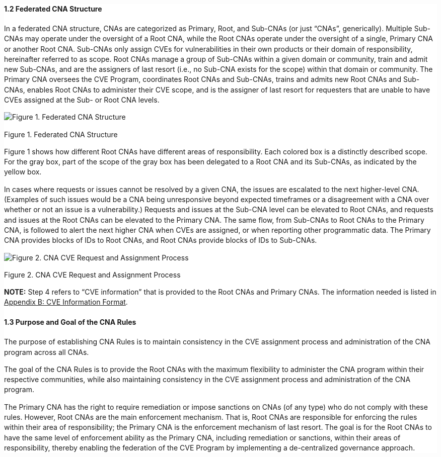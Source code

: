 #### 1.2 Federated CNA Structure

In a federated CNA structure, CNAs are categorized as Primary, Root, and Sub-CNAs (or just “CNAs”, generically). Multiple Sub-CNAs may operate under the oversight of a Root CNA, while the Root CNAs operate under the oversight of a single, Primary CNA or another Root CNA. Sub-CNAs only assign CVEs for vulnerabilities in their own products or their domain of responsibility, hereinafter referred to as scope. Root CNAs manage a group of Sub-CNAs within a given domain or community, train and admit new Sub-CNAs, and are the assigners of last resort (i.e., no Sub-CNA exists for the scope) within that domain or community. The Primary CNA oversees the CVE Program, coordinates Root CNAs and Sub-CNAs, trains and admits new Root CNAs and Sub-CNAs, enables Root CNAs to administer their CVE scope, and is the assigner of last resort for requesters that are unable to have CVEs assigned at the Sub- or Root CNA levels.

![Figure 1. Federated CNA Structure](CVE%20-%20CVE%20Numbering%20Authorities%20(CNA)%20Rules_files/Figure_1_Federated_CNA_Structure.png)

Figure 1. Federated CNA Structure

  

Figure 1 shows how different Root CNAs have different areas of responsibility. Each colored box is a distinctly described scope. For the gray box, part of the scope of the gray box has been delegated to a Root CNA and its Sub-CNAs, as indicated by the yellow box.

In cases where requests or issues cannot be resolved by a given CNA, the issues are escalated to the next higher-level CNA. (Examples of such issues would be a CNA being unresponsive beyond expected timeframes or a disagreement with a CNA over whether or not an issue is a vulnerability.) Requests and issues at the Sub-CNA level can be elevated to Root CNAs, and requests and issues at the Root CNAs can be elevated to the Primary CNA. The same flow, from Sub-CNAs to Root CNAs to the Primary CNA, is followed to alert the next higher CNA when CVEs are assigned, or when reporting other programmatic data. The Primary CNA provides blocks of IDs to Root CNAs, and Root CNAs provide blocks of IDs to Sub-CNAs.

![Figure 2. CNA CVE Request and Assignment Process](CVE%20-%20CVE%20Numbering%20Authorities%20(CNA)%20Rules_files/Figure_2_CNA_CVE_Request_and_Assignment_Process.png)

Figure 2. CNA CVE Request and Assignment Process

  

**NOTE:** Step 4 refers to “CVE information” that is provided to the Root CNAs and Primary CNAs. The information needed is listed in [Appendix B: CVE Information Format](#Appendix_B).

#### 1.3 Purpose and Goal of the CNA Rules

The purpose of establishing CNA Rules is to maintain consistency in the CVE assignment process and administration of the CNA program across all CNAs.

The goal of the CNA Rules is to provide the Root CNAs with the maximum flexibility to administer the CNA program within their respective communities, while also maintaining consistency in the CVE assignment process and administration of the CNA program.

The Primary CNA has the right to require remediation or impose sanctions on CNAs (of any type) who do not comply with these rules. However, Root CNAs are the main enforcement mechanism. That is, Root CNAs are responsible for enforcing the rules within their area of responsibility; the Primary CNA is the enforcement mechanism of last resort. The goal is for the Root CNAs to have the same level of enforcement ability as the Primary CNA, including remediation or sanctions, within their areas of responsibility, thereby enabling the federation of the CVE Program by implementing a de-centralized governance approach.
